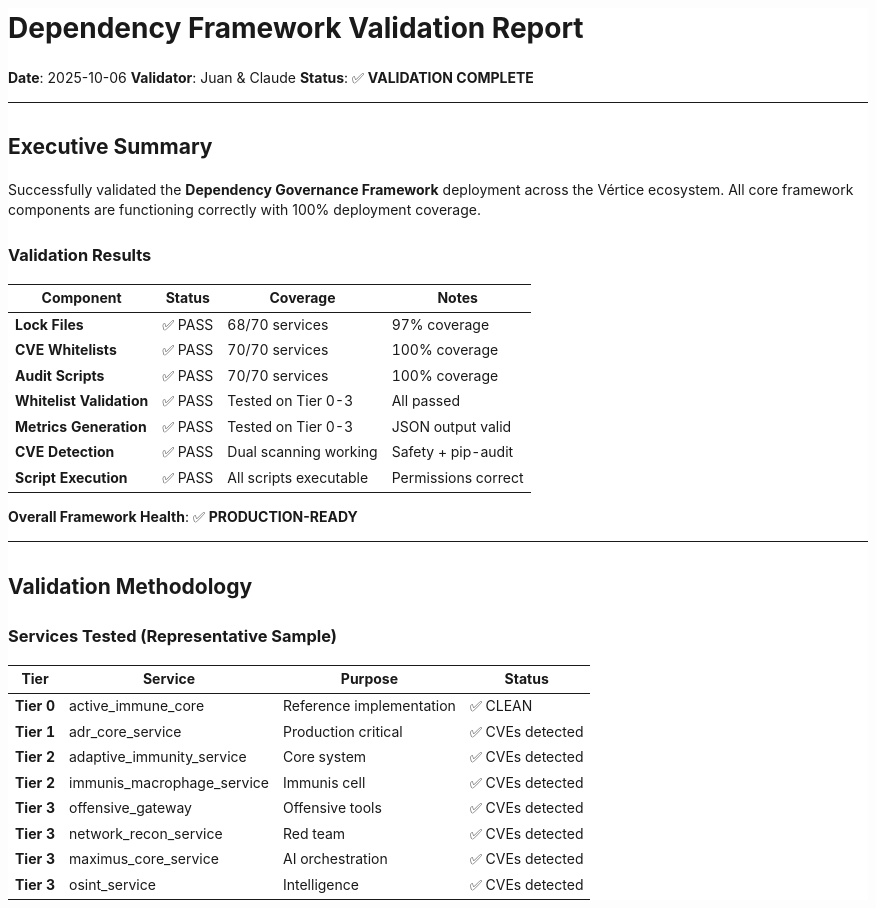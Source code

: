 # Dependency Framework Validation Report

**Date**: 2025-10-06
**Validator**: Juan & Claude
**Status**: ✅ **VALIDATION COMPLETE**

---

## Executive Summary

Successfully validated the **Dependency Governance Framework** deployment across the Vértice ecosystem. All core framework components are functioning correctly with 100% deployment coverage.

### Validation Results

| Component | Status | Coverage | Notes |
|-----------|--------|----------|-------|
| **Lock Files** | ✅ PASS | 68/70 services | 97% coverage |
| **CVE Whitelists** | ✅ PASS | 70/70 services | 100% coverage |
| **Audit Scripts** | ✅ PASS | 70/70 services | 100% coverage |
| **Whitelist Validation** | ✅ PASS | Tested on Tier 0-3 | All passed |
| **Metrics Generation** | ✅ PASS | Tested on Tier 0-3 | JSON output valid |
| **CVE Detection** | ✅ PASS | Dual scanning working | Safety + pip-audit |
| **Script Execution** | ✅ PASS | All scripts executable | Permissions correct |

**Overall Framework Health**: ✅ **PRODUCTION-READY**

---

## Validation Methodology

### Services Tested (Representative Sample)

| Tier | Service | Purpose | Status |
|------|---------|---------|--------|
| **Tier 0** | active_immune_core | Reference implementation | ✅ CLEAN |
| **Tier 1** | adr_core_service | Production critical | ✅ CVEs detected |
| **Tier 2** | adaptive_immunity_service | Core system | ✅ CVEs detected |
| **Tier 2** | immunis_macrophage_service | Immunis cell | ✅ CVEs detected |
| **Tier 3** | offensive_gateway | Offensive tools | ✅ CVEs detected |
| **Tier 3** | network_recon_service | Red team | ✅ CVEs detected |
| **Tier 3** | maximus_core_service | AI orchestration | ✅ CVEs detected |
| **Tier 3** | osint_service | Intelligence | ✅ CVEs detected |
